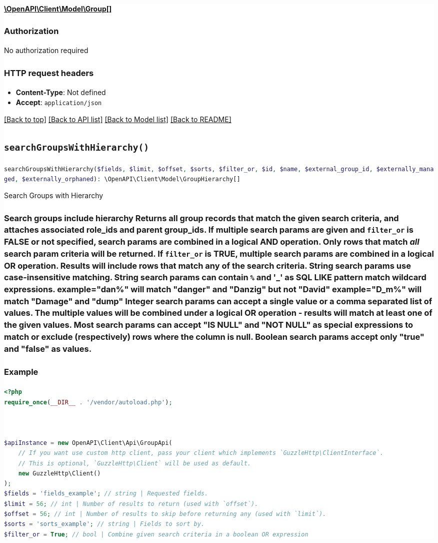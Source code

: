 [**\OpenAPI\Client\Model\Group[]**](../Model/Group.md)

### Authorization

No authorization required

### HTTP request headers

- **Content-Type**: Not defined
- **Accept**: `application/json`

[[Back to top]](#) [[Back to API list]](../../README.md#endpoints)
[[Back to Model list]](../../README.md#models)
[[Back to README]](../../README.md)

## `searchGroupsWithHierarchy()`

```php
searchGroupsWithHierarchy($fields, $limit, $offset, $sorts, $filter_or, $id, $name, $external_group_id, $externally_managed, $externally_orphaned): \OpenAPI\Client\Model\GroupHierarchy[]
```

Search Groups with Hierarchy

### Search groups include hierarchy  Returns all group records that match the given search criteria, and attaches associated role_ids and parent group_ids.  If multiple search params are given and `filter_or` is FALSE or not specified, search params are combined in a logical AND operation. Only rows that match *all* search param criteria will be returned.  If `filter_or` is TRUE, multiple search params are combined in a logical OR operation. Results will include rows that match **any** of the search criteria.  String search params use case-insensitive matching. String search params can contain `%` and '_' as SQL LIKE pattern match wildcard expressions. example=\"dan%\" will match \"danger\" and \"Danzig\" but not \"David\" example=\"D_m%\" will match \"Damage\" and \"dump\"  Integer search params can accept a single value or a comma separated list of values. The multiple values will be combined under a logical OR operation - results will match at least one of the given values.  Most search params can accept \"IS NULL\" and \"NOT NULL\" as special expressions to match or exclude (respectively) rows where the column is null.  Boolean search params accept only \"true\" and \"false\" as values.

### Example

```php
<?php
require_once(__DIR__ . '/vendor/autoload.php');



$apiInstance = new OpenAPI\Client\Api\GroupApi(
    // If you want use custom http client, pass your client which implements `GuzzleHttp\ClientInterface`.
    // This is optional, `GuzzleHttp\Client` will be used as default.
    new GuzzleHttp\Client()
);
$fields = 'fields_example'; // string | Requested fields.
$limit = 56; // int | Number of results to return (used with `offset`).
$offset = 56; // int | Number of results to skip before returning any (used with `limit`).
$sorts = 'sorts_example'; // string | Fields to sort by.
$filter_or = True; // bool | Combine given search criteria in a boolean OR expression
```